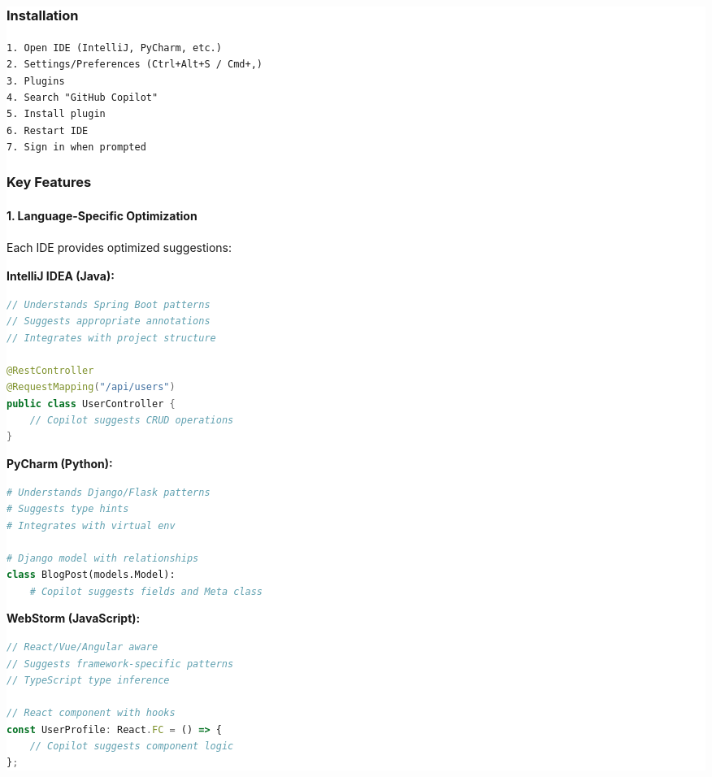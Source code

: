 ### Installation

```
1. Open IDE (IntelliJ, PyCharm, etc.)
2. Settings/Preferences (Ctrl+Alt+S / Cmd+,)
3. Plugins
4. Search "GitHub Copilot"
5. Install plugin
6. Restart IDE
7. Sign in when prompted
```

### Key Features

#### 1. Language-Specific Optimization

Each IDE provides optimized suggestions:

**IntelliJ IDEA (Java):**
```java
// Understands Spring Boot patterns
// Suggests appropriate annotations
// Integrates with project structure

@RestController
@RequestMapping("/api/users")
public class UserController {
    // Copilot suggests CRUD operations
}
```

**PyCharm (Python):**
```python
# Understands Django/Flask patterns
# Suggests type hints
# Integrates with virtual env

# Django model with relationships
class BlogPost(models.Model):
    # Copilot suggests fields and Meta class
```

**WebStorm (JavaScript):**
```typescript
// React/Vue/Angular aware
// Suggests framework-specific patterns
// TypeScript type inference

// React component with hooks
const UserProfile: React.FC = () => {
    // Copilot suggests component logic
};
```
